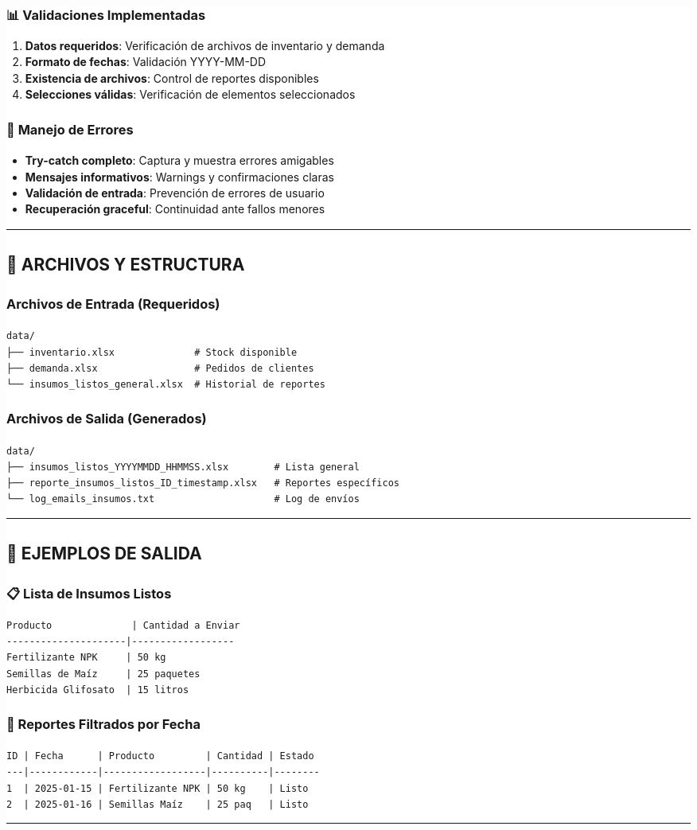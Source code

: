 ### 📊 **Validaciones Implementadas**
1. **Datos requeridos**: Verificación de archivos de inventario y demanda
2. **Formato de fechas**: Validación YYYY-MM-DD
3. **Existencia de archivos**: Control de reportes disponibles
4. **Selecciones válidas**: Verificación de elementos seleccionados

### 🔧 **Manejo de Errores**
- **Try-catch completo**: Captura y muestra errores amigables
- **Mensajes informativos**: Warnings y confirmaciones claras
- **Validación de entrada**: Prevención de errores de usuario
- **Recuperación graceful**: Continuidad ante fallos menores

---

## 📁 ARCHIVOS Y ESTRUCTURA

### **Archivos de Entrada** (Requeridos)
```
data/
├── inventario.xlsx              # Stock disponible
├── demanda.xlsx                 # Pedidos de clientes
└── insumos_listos_general.xlsx  # Historial de reportes
```

### **Archivos de Salida** (Generados)
```
data/
├── insumos_listos_YYYYMMDD_HHMMSS.xlsx        # Lista general
├── reporte_insumos_listos_ID_timestamp.xlsx   # Reportes específicos
└── log_emails_insumos.txt                     # Log de envíos
```

---

## 🎨 EJEMPLOS DE SALIDA

### **📋 Lista de Insumos Listos**
```
Producto              | Cantidad a Enviar
---------------------|------------------
Fertilizante NPK     | 50 kg
Semillas de Maíz     | 25 paquetes
Herbicida Glifosato  | 15 litros
```

### **📅 Reportes Filtrados por Fecha**
```
ID | Fecha      | Producto         | Cantidad | Estado
---|------------|------------------|----------|--------
1  | 2025-01-15 | Fertilizante NPK | 50 kg    | Listo
2  | 2025-01-16 | Semillas Maíz    | 25 paq   | Listo
```

---